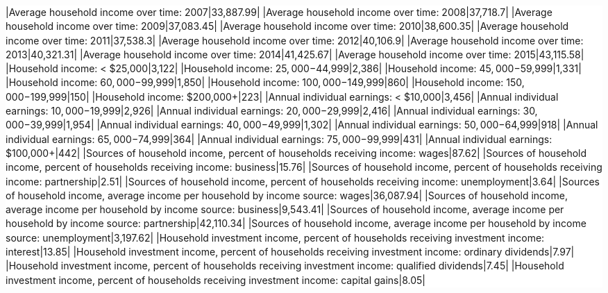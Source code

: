 |Average household income over time: 2007|33,887.99|
|Average household income over time: 2008|37,718.7|
|Average household income over time: 2009|37,083.45|
|Average household income over time: 2010|38,600.35|
|Average household income over time: 2011|37,538.3|
|Average household income over time: 2012|40,106.9|
|Average household income over time: 2013|40,321.31|
|Average household income over time: 2014|41,425.67|
|Average household income over time: 2015|43,115.58|
|Household income: < $25,000|3,122|
|Household income: $25,000-$44,999|2,386|
|Household income: $45,000-$59,999|1,331|
|Household income: $60,000-$99,999|1,850|
|Household income: $100,000-$149,999|860|
|Household income: $150,000-$199,999|150|
|Household income: $200,000+|223|
|Annual individual earnings: < $10,000|3,456|
|Annual individual earnings: $10,000-$19,999|2,926|
|Annual individual earnings: $20,000-$29,999|2,416|
|Annual individual earnings: $30,000-$39,999|1,954|
|Annual individual earnings: $40,000-$49,999|1,302|
|Annual individual earnings: $50,000-$64,999|918|
|Annual individual earnings: $65,000-$74,999|364|
|Annual individual earnings: $75,000-$99,999|431|
|Annual individual earnings: $100,000+|442|
|Sources of household income, percent of households receiving income: wages|87.62|
|Sources of household income, percent of households receiving income: business|15.76|
|Sources of household income, percent of households receiving income: partnership|2.51|
|Sources of household income, percent of households receiving income: unemployment|3.64|
|Sources of household income, average income per household by income source: wages|36,087.94|
|Sources of household income, average income per household by income source: business|9,543.41|
|Sources of household income, average income per household by income source: partnership|42,110.34|
|Sources of household income, average income per household by income source: unemployment|3,197.62|
|Household investment income, percent of households receiving investment income: interest|13.85|
|Household investment income, percent of households receiving investment income: ordinary dividends|7.97|
|Household investment income, percent of households receiving investment income: qualified dividends|7.45|
|Household investment income, percent of households receiving investment income: capital gains|8.05|